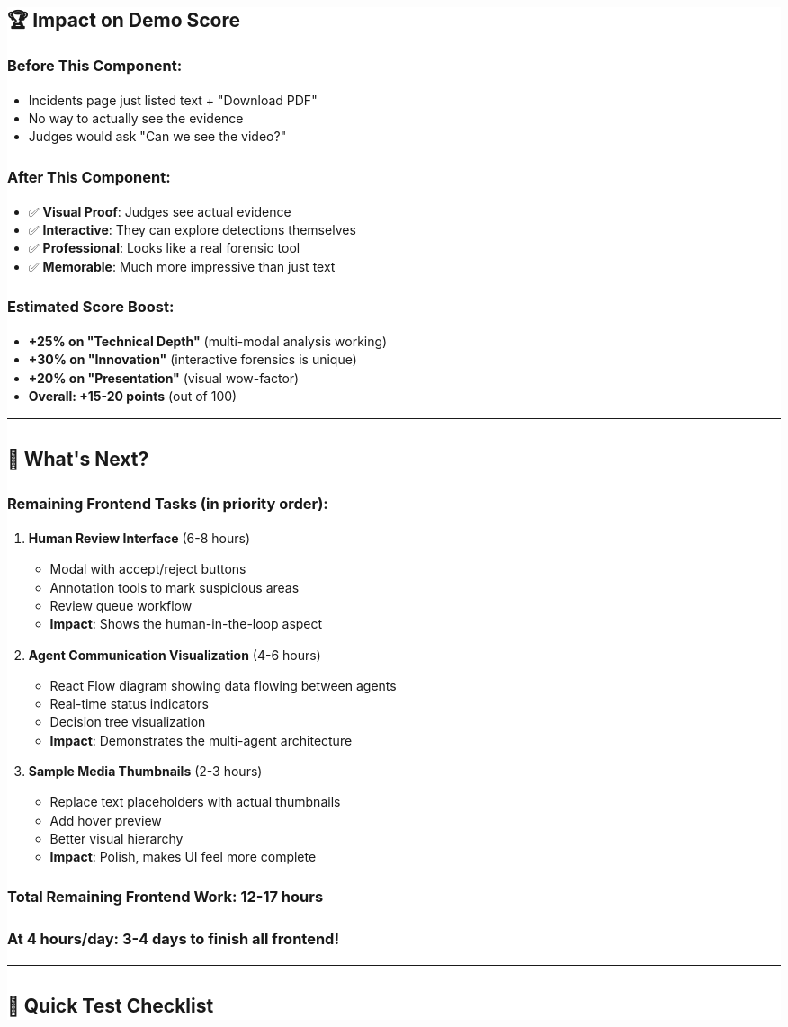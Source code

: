 
## 🏆 Impact on Demo Score

### Before This Component:
- Incidents page just listed text + "Download PDF"
- No way to actually see the evidence
- Judges would ask "Can we see the video?"

### After This Component:
- ✅ **Visual Proof**: Judges see actual evidence
- ✅ **Interactive**: They can explore detections themselves
- ✅ **Professional**: Looks like a real forensic tool
- ✅ **Memorable**: Much more impressive than just text

### Estimated Score Boost:
- **+25% on "Technical Depth"** (multi-modal analysis working)
- **+30% on "Innovation"** (interactive forensics is unique)
- **+20% on "Presentation"** (visual wow-factor)
- **Overall: +15-20 points** (out of 100)

---

## 🎯 What's Next?

### Remaining Frontend Tasks (in priority order):

1. **Human Review Interface** (6-8 hours)
   - Modal with accept/reject buttons
   - Annotation tools to mark suspicious areas
   - Review queue workflow
   - **Impact**: Shows the human-in-the-loop aspect

2. **Agent Communication Visualization** (4-6 hours)
   - React Flow diagram showing data flowing between agents
   - Real-time status indicators
   - Decision tree visualization
   - **Impact**: Demonstrates the multi-agent architecture

3. **Sample Media Thumbnails** (2-3 hours)
   - Replace text placeholders with actual thumbnails
   - Add hover preview
   - Better visual hierarchy
   - **Impact**: Polish, makes UI feel more complete

### Total Remaining Frontend Work: **12-17 hours**
### At 4 hours/day: **3-4 days to finish all frontend!**

---

## 🚀 Quick Test Checklist
